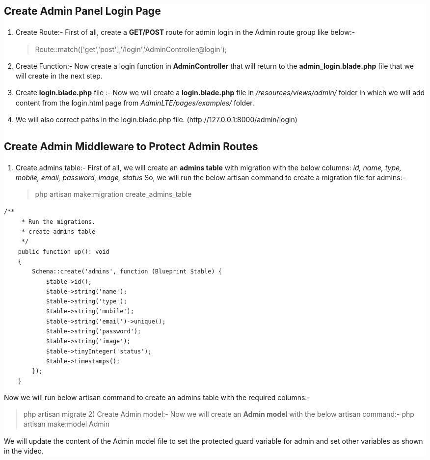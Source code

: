 ## Create Admin Panel Login Page

1. Create Route:-
   First of all, create a **GET/POST** route for admin login in the Admin route group like below:-

    > Route::match(['get','post'],'/login','AdminController@login');

2. Create Function:-
   Now create a login function in **AdminController** that will return to the **admin_login.blade.php** file that we will create in the next step.
3. Create **login.blade.php** file :-
   Now we will create a **login.blade.php** file in _/resources/views/admin/_ folder in which we will add content from the login.html page from _AdminLTE/pages/examples/_ folder.
4. We will also correct paths in the login.blade.php file.
   (http://127.0.0.1:8000/admin/login)

## Create Admin Middleware to Protect Admin Routes

1. Create admins table:-
   First of all, we will create an **admins table** with migration with the below columns:
   _id, name, type, mobile, email, password, image, status_
   So, we will run the below artisan command to create a migration file for admins:-
    > php artisan make:migration create_admins_table

```
/**
     * Run the migrations.
     * create admins table
     */
    public function up(): void
    {
        Schema::create('admins', function (Blueprint $table) {
            $table->id();
            $table->string('name');
            $table->string('type');
            $table->string('mobile');
            $table->string('email')->unique();
            $table->string('password');
            $table->string('image');
            $table->tinyInteger('status');
            $table->timestamps();
        });
    }
```

Now we will run below artisan command to create an admins table with the required columns:-

> php artisan migrate 2) Create Admin model:-
> Now we will create an **Admin model** with the below artisan command:-
> php artisan make:model Admin

We will update the content of the Admin model file to set the protected guard variable for admin and set other variables as shown in the video.
